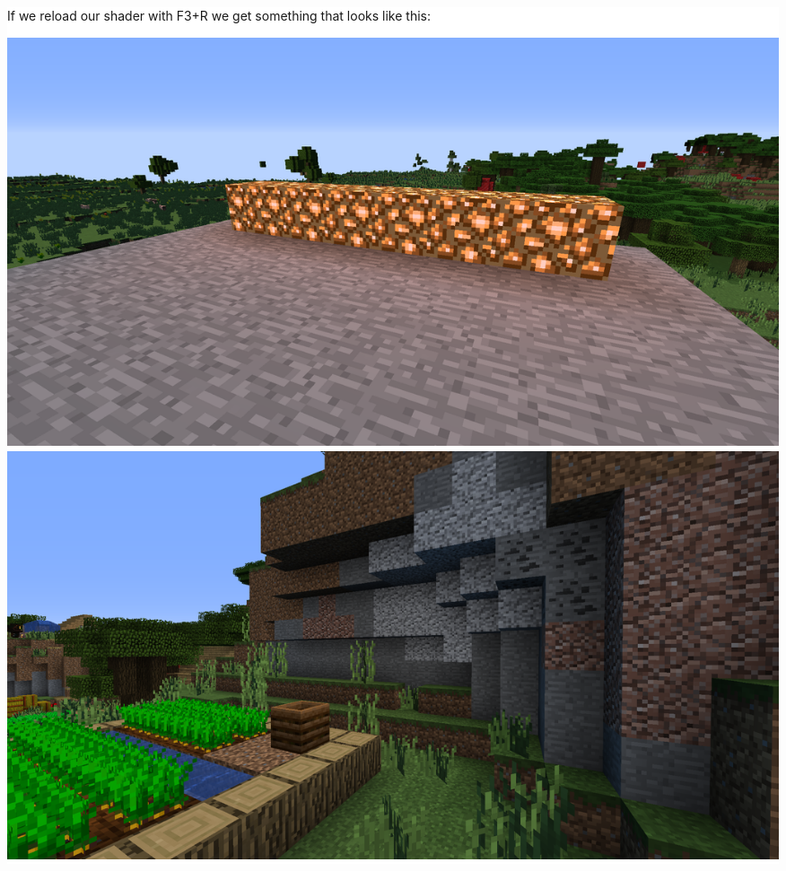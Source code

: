 If we reload our shader with F3+R we get something that looks like this:

![Lightmap demo](/assets/images/mc_shaders_part3/lightmap_demo_torch.png)
![Lightmap demo](/assets/images/mc_shaders_part3/lightmap_demo_sky.png)
